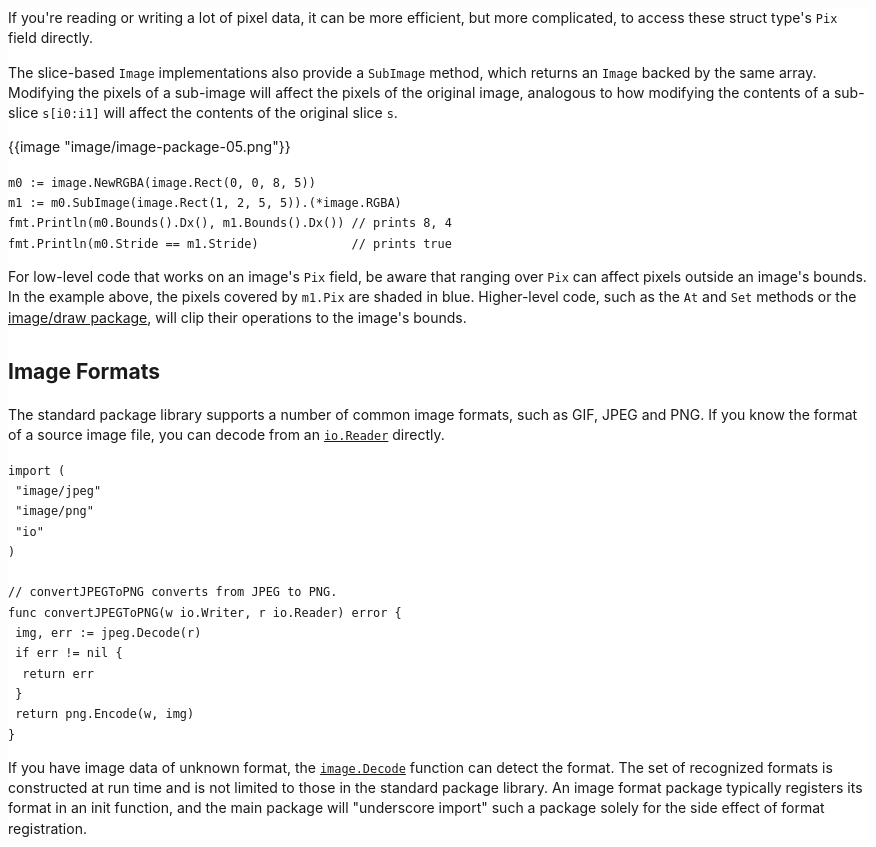 If you're reading or writing a lot of pixel data,
it can be more efficient, but more complicated,
to access these struct type's `Pix` field directly.

The slice-based `Image` implementations also provide a `SubImage` method,
which returns an `Image` backed by the same array.
Modifying the pixels of a sub-image will affect the pixels of the original image,
analogous to how modifying the contents of a sub-slice `s[i0:i1]` will affect
the contents of the original slice `s`.

{{image "image/image-package-05.png"}}

	m0 := image.NewRGBA(image.Rect(0, 0, 8, 5))
	m1 := m0.SubImage(image.Rect(1, 2, 5, 5)).(*image.RGBA)
	fmt.Println(m0.Bounds().Dx(), m1.Bounds().Dx()) // prints 8, 4
	fmt.Println(m0.Stride == m1.Stride)             // prints true

For low-level code that works on an image's `Pix` field,
be aware that ranging over `Pix` can affect pixels outside an image's bounds.
In the example above, the pixels covered by `m1.Pix` are shaded in blue.
Higher-level code, such as the `At` and `Set` methods or the [image/draw package](/pkg/image/draw/),
will clip their operations to the image's bounds.

## Image Formats

The standard package library supports a number of common image formats,
such as GIF, JPEG and PNG.
If you know the format of a source image file,
you can decode from an [`io.Reader`](/pkg/io/#Reader) directly.

	import (
	 "image/jpeg"
	 "image/png"
	 "io"
	)

	// convertJPEGToPNG converts from JPEG to PNG.
	func convertJPEGToPNG(w io.Writer, r io.Reader) error {
	 img, err := jpeg.Decode(r)
	 if err != nil {
	  return err
	 }
	 return png.Encode(w, img)
	}

If you have image data of unknown format,
the [`image.Decode`](/pkg/image/#Decode) function can detect the format.
The set of recognized formats is constructed at run time and is not limited
to those in the standard package library.
An image format package typically registers its format in an init function,
and the main package will "underscore import" such a package solely for
the side effect of format registration.
